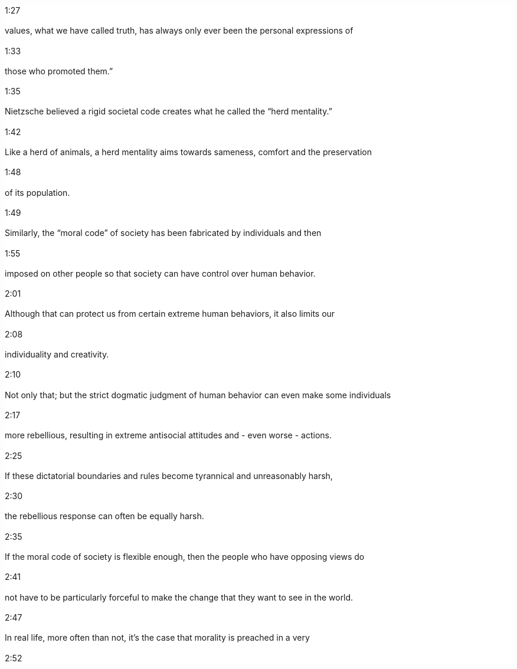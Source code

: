 1:27

values, what we have called truth, has always only ever been the personal expressions of

1:33

those who promoted them.”

1:35

Nietzsche believed a rigid societal code creates what he called the “herd mentality.”

1:42

Like a herd of animals, a herd mentality aims towards sameness, comfort and the preservation

1:48

of its population.

1:49

Similarly, the “moral code” of society has been fabricated by individuals and then

1:55

imposed on other people so that society can have control over human behavior.

2:01

Although that can protect us from certain extreme human behaviors, it also limits our

2:08

individuality and creativity.

2:10

Not only that; but the strict dogmatic judgment of human behavior can even make some individuals

2:17

more rebellious, resulting in extreme antisocial attitudes and - even worse - actions.

2:25

If these dictatorial boundaries and rules become tyrannical and unreasonably harsh,

2:30

the rebellious response can often be equally harsh.

2:35

If the moral code of society is flexible enough, then the people who have opposing views do

2:41

not have to be particularly forceful to make the change that they want to see in the world.

2:47

In real life, more often than not, it’s the case that morality is preached in a very

2:52

